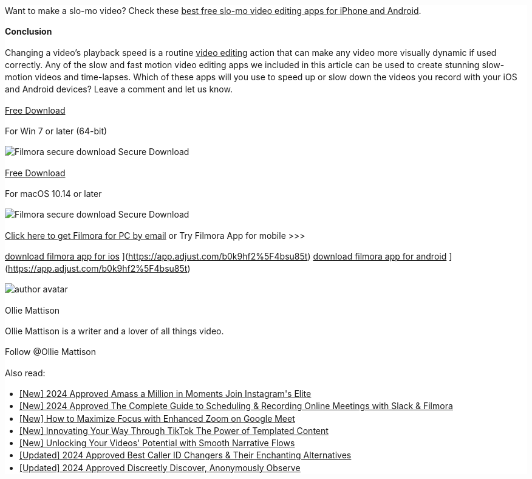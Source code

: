 Want to make a slo-mo video? Check these [best free slo-mo video editing apps for iPhone and Android](https://tools.techidaily.com/wondershare/filmora/download/).

**Conclusion**

Changing a video’s playback speed is a routine [video editing](https://tools.techidaily.com/wondershare/filmora/download/) action that can make any video more visually dynamic if used correctly. Any of the slow and fast motion video editing apps we included in this article can be used to create stunning slow-motion videos and time-lapses. Which of these apps will you use to speed up or slow down the videos you record with your iOS and Android devices? Leave a comment and let us know.

[Free Download](https://tools.techidaily.com/wondershare/filmora/download/)

For Win 7 or later (64-bit)

![Filmora secure download](https://images.wondershare.com/filmora/images/store/secure.png) Secure Download

[Free Download](https://tools.techidaily.com/wondershare/filmora/download/)

For macOS 10.14 or later

![Filmora secure download](https://images.wondershare.com/filmora/images/store/secure.png) Secure Download

[Click here to get Filmora for PC by email](https://tools.techidaily.com/wondershare/filmora/download/)
or Try Filmora App for mobile >>>

[download filmora app for ios](https://images.wondershare.com/filmorago/article-common/app_store.svg) ](https://app.adjust.com/b0k9hf2%5F4bsu85t) [download filmora app for android](https://images.wondershare.com/filmorago/article-common/google_play.svg) ](https://app.adjust.com/b0k9hf2%5F4bsu85t)

![author avatar](https://images.wondershare.com/filmora/article-images/ollie-mattison.jpg)

Ollie Mattison

Ollie Mattison is a writer and a lover of all things video.

Follow @Ollie Mattison



<ins class="adsbygoogle"
      style="display:block"
      data-ad-client="ca-pub-7571918770474297"
      data-ad-slot="8358498916"
      data-ad-format="auto"
      data-full-width-responsive="true"></ins>
<span class="atpl-alsoreadstyle">Also read:</span>
<div><ul>
<li><a href="https://instagram-video-files.techidaily.com/new-2024-approved-amass-a-million-in-moments-join-instagrams-elite/"><u>[New] 2024 Approved  Amass a Million in Moments  Join Instagram's Elite</u></a></li>
<li><a href="https://visual-screen-recording.techidaily.com/new-2024-approved-the-complete-guide-to-scheduling-and-recording-online-meetings-with-slack-and-filmora/"><u>[New] 2024 Approved  The Complete Guide to Scheduling & Recording Online Meetings with Slack & Filmora</u></a></li>
<li><a href="https://some-techniques.techidaily.com/new-how-to-maximize-focus-with-enhanced-zoom-on-google-meet/"><u>[New] How to Maximize Focus with Enhanced Zoom on Google Meet</u></a></li>
<li><a href="https://tiktok-clips.techidaily.com/new-innovating-your-way-through-tiktok-the-power-of-templated-content/"><u>[New] Innovating Your Way Through TikTok  The Power of Templated Content</u></a></li>
<li><a href="https://some-guidance.techidaily.com/new-unlocking-your-videos-potential-with-smooth-narrative-flows/"><u>[New] Unlocking Your Videos' Potential with Smooth Narrative Flows</u></a></li>
<li><a href="https://fox-direct.techidaily.com/updated-2024-approved-best-caller-id-changers-and-their-enchanting-alternatives/"><u>[Updated] 2024 Approved  Best Caller ID Changers & Their Enchanting Alternatives</u></a></li>
<li><a href="https://instagram-video-recordings.techidaily.com/updated-2024-approved-discreetly-discover-anonymously-observe/"><u>[Updated] 2024 Approved  Discreetly Discover, Anonymously Observe</u></a></li>